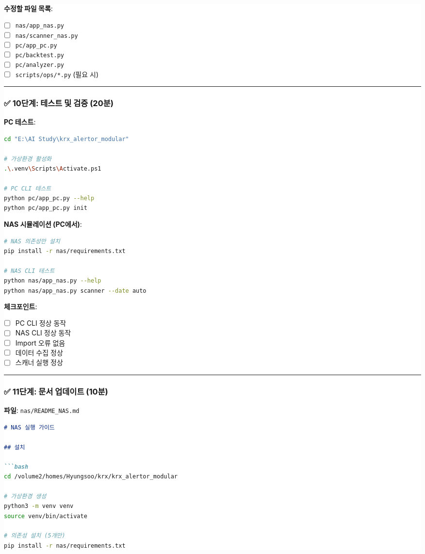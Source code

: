 **수정할 파일 목록**:
- [ ] `nas/app_nas.py`
- [ ] `nas/scanner_nas.py`
- [ ] `pc/app_pc.py`
- [ ] `pc/backtest.py`
- [ ] `pc/analyzer.py`
- [ ] `scripts/ops/*.py` (필요 시)

---

### ✅ 10단계: 테스트 및 검증 (20분)

**PC 테스트**:
```bash
cd "E:\AI Study\krx_alertor_modular"

# 가상환경 활성화
.\.venv\Scripts\Activate.ps1

# PC CLI 테스트
python pc/app_pc.py --help
python pc/app_pc.py init
```

**NAS 시뮬레이션 (PC에서)**:
```bash
# NAS 의존성만 설치
pip install -r nas/requirements.txt

# NAS CLI 테스트
python nas/app_nas.py --help
python nas/app_nas.py scanner --date auto
```

**체크포인트**:
- [ ] PC CLI 정상 동작
- [ ] NAS CLI 정상 동작
- [ ] Import 오류 없음
- [ ] 데이터 수집 정상
- [ ] 스캐너 실행 정상

---

### ✅ 11단계: 문서 업데이트 (10분)

**파일**: `nas/README_NAS.md`

```markdown
# NAS 실행 가이드

## 설치

```bash
cd /volume2/homes/Hyungsoo/krx/krx_alertor_modular

# 가상환경 생성
python3 -m venv venv
source venv/bin/activate

# 의존성 설치 (5개만)
pip install -r nas/requirements.txt
```
